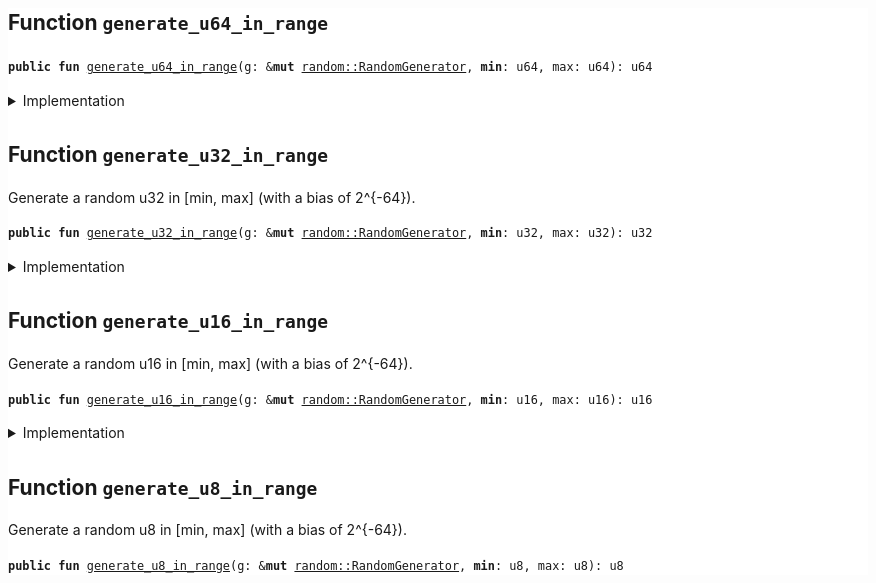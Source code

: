 <a name="0x2_random_generate_u64_in_range"></a>

## Function `generate_u64_in_range`



<pre><code><b>public</b> <b>fun</b> <a href="random.md#0x2_random_generate_u64_in_range">generate_u64_in_range</a>(g: &<b>mut</b> <a href="random.md#0x2_random_RandomGenerator">random::RandomGenerator</a>, <b>min</b>: u64, max: u64): u64
</code></pre>



<details><summary>Implementation</summary></details>

<a name="0x2_random_generate_u32_in_range"></a>

## Function `generate_u32_in_range`

Generate a random u32 in [min, max] (with a bias of 2^{-64}).


<pre><code><b>public</b> <b>fun</b> <a href="random.md#0x2_random_generate_u32_in_range">generate_u32_in_range</a>(g: &<b>mut</b> <a href="random.md#0x2_random_RandomGenerator">random::RandomGenerator</a>, <b>min</b>: u32, max: u32): u32
</code></pre>



<details><summary>Implementation</summary></details>

<a name="0x2_random_generate_u16_in_range"></a>

## Function `generate_u16_in_range`

Generate a random u16 in [min, max] (with a bias of 2^{-64}).


<pre><code><b>public</b> <b>fun</b> <a href="random.md#0x2_random_generate_u16_in_range">generate_u16_in_range</a>(g: &<b>mut</b> <a href="random.md#0x2_random_RandomGenerator">random::RandomGenerator</a>, <b>min</b>: u16, max: u16): u16
</code></pre>



<details><summary>Implementation</summary></details>

<a name="0x2_random_generate_u8_in_range"></a>

## Function `generate_u8_in_range`

Generate a random u8 in [min, max] (with a bias of 2^{-64}).


<pre><code><b>public</b> <b>fun</b> <a href="random.md#0x2_random_generate_u8_in_range">generate_u8_in_range</a>(g: &<b>mut</b> <a href="random.md#0x2_random_RandomGenerator">random::RandomGenerator</a>, <b>min</b>: u8, max: u8): u8
</code></pre>

